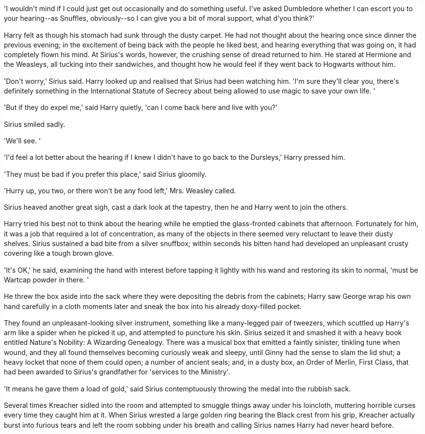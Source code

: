 'I wouldn't mind if I could just get out occasionally and do something useful. I've asked Dumbledore whether I can escort you to your hearing--as Snuffles, obviously--so I can give you a bit of moral support, what d'you think?'

Harry felt as though his stomach had sunk through the dusty carpet. He had not thought about the hearing once since dinner the previous evening; in the excitement of being back with the people he liked best, and hearing everything that was going on, it had completely flown his mind. At Sirius's words, however, the crushing sense of dread returned to him. He stared at Hermione and the Weasleys, all tucking into their sandwiches, and thought how he would feel if they went back to Hogwarts without him. 

'Don't worry,' Sirius said. Harry looked up and realised that Sirius had been watching him. 'I'm sure they'll clear you, there's definitely something in the International Statute of Secrecy about being allowed to use magic to save your own life. '

'But if they do expel me,' said Harry quietly, 'can I come back here and live with you?'

Sirius smiled sadly. 

'We'll see. '

'I'd feel a lot better about the hearing if I knew I didn't have to go back to the Dursleys,' Harry pressed him. 

'They must be bad if you prefer this place,' said Sirius gloomily. 

'Hurry up, you two, or there won't be any food left,' Mrs. Weasley called. 

Sirius heaved another great sigh, cast a dark look at the tapestry, then he and Harry went to join the others. 

Harry tried his best not to think about the hearing while he emptied the glass-fronted cabinets that afternoon. Fortunately for him, it was a job that required a lot of concentration, as many of the objects in there seemed very reluctant to leave their dusty shelves. Sirius sustained a bad bite from a silver snuffbox; within seconds his bitten hand had developed an unpleasant crusty covering like a tough brown glove. 

'It's OK,' he said, examining the hand with interest before tapping it lightly with his wand and restoring its skin to normal, 'must be Wartcap powder in there. '

He threw the box aside into the sack where they were depositing the debris from the cabinets; Harry saw George wrap his own hand carefully in a cloth moments later and sneak the box into his already doxy-filled pocket. 

They found an unpleasant-looking silver instrument, something like a many-legged pair of tweezers, which scuttled up Harry's arm like a spider when he picked it up, and attempted to puncture his skin. Sirius seized it and smashed it with a heavy book entitled Nature's Nobility: A Wizarding Genealogy. There was a musical box that emitted a faintly sinister, tinkling tune when wound, and they all found themselves becoming curiously weak and sleepy, until Ginny had the sense to slam the lid shut; a heavy locket that none of them could open; a number of ancient seals; and, in a dusty box, an Order of Merlin, First Class, that had been awarded to Sirius's grandfather for 'services to the Ministry'. 

'It means he gave them a load of gold,' said Sirius contemptuously throwing the medal into the rubbish sack. 

Several times Kreacher sidled into the room and attempted to smuggle things away under his loincloth, muttering horrible curses every time they caught him at it. When Sirius wrested a large golden ring bearing the Black crest from his grip, Kreacher actually burst into furious tears and left the room sobbing under his breath and calling Sirius names Harry had never heard before. 
